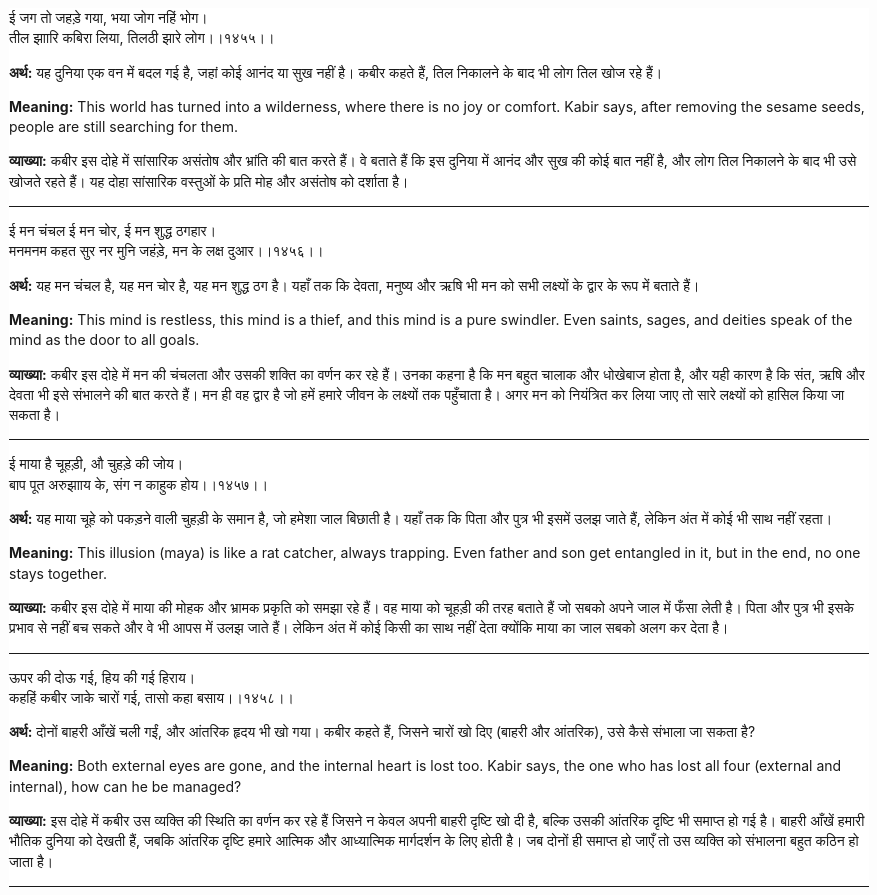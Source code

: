 ई जग तो जहड़े गया, भया जोग नहिं भोग।\
तील झाारि कबिरा लिया, तिलठी झारे लोग।।१४५५।।

**अर्थ:** यह दुनिया एक वन में बदल गई है, जहां कोई आनंद या सुख नहीं है। कबीर कहते हैं, तिल निकालने के बाद भी लोग तिल खोज रहे हैं।

**Meaning:** This world has turned into a wilderness, where there is no joy or comfort. Kabir says, after removing the sesame seeds, people are still searching for them.

**व्याख्या:** कबीर इस दोहे में सांसारिक असंतोष और भ्रांति की बात करते हैं। वे बताते हैं कि इस दुनिया में आनंद और सुख की कोई बात नहीं है, और लोग तिल निकालने के बाद भी उसे खोजते रहते हैं। यह दोहा सांसारिक वस्तुओं के प्रति मोह और असंतोष को दर्शाता है।

---

ई मन चंचल ई मन चोर, ई मन शुद्ध ठगहार।\
मनमनम कहत सुर नर मुनि जहंड़े, मन के लक्ष दुआर।।१४५६।।

**अर्थ:** यह मन चंचल है, यह मन चोर है, यह मन शुद्ध ठग है। यहाँ तक कि देवता, मनुष्य और ऋषि भी मन को सभी लक्ष्यों के द्वार के रूप में बताते हैं।

**Meaning:** This mind is restless, this mind is a thief, and this mind is a pure swindler. Even saints, sages, and deities speak of the mind as the door to all goals.

**व्याख्या:** कबीर इस दोहे में मन की चंचलता और उसकी शक्ति का वर्णन कर रहे हैं। उनका कहना है कि मन बहुत चालाक और धोखेबाज होता है, और यही कारण है कि संत, ऋषि और देवता भी इसे संभालने की बात करते हैं। मन ही वह द्वार है जो हमें हमारे जीवन के लक्ष्यों तक पहुँचाता है। अगर मन को नियंत्रित कर लिया जाए तो सारे लक्ष्यों को हासिल किया जा सकता है।

---

ई माया है चूहड़ी, औ चुहड़े की जोय।\
बाप पूत अरुझााय के, संग न काहुक होय।।१४५७।।

**अर्थ:** यह माया चूहे को पकड़ने वाली चुहड़ी के समान है, जो हमेशा जाल बिछाती है। यहाँ तक कि पिता और पुत्र भी इसमें उलझ जाते हैं, लेकिन अंत में कोई भी साथ नहीं रहता।

**Meaning:** This illusion (maya) is like a rat catcher, always trapping. Even father and son get entangled in it, but in the end, no one stays together.

**व्याख्या:** कबीर इस दोहे में माया की मोहक और भ्रामक प्रकृति को समझा रहे हैं। वह माया को चूहड़ी की तरह बताते हैं जो सबको अपने जाल में फँसा लेती है। पिता और पुत्र भी इसके प्रभाव से नहीं बच सकते और वे भी आपस में उलझ जाते हैं। लेकिन अंत में कोई किसी का साथ नहीं देता क्योंकि माया का जाल सबको अलग कर देता है।

---

ऊपर की दोऊ गई, हिय की गई हिराय।\
कहहिं कबीर जाके चारों गई, तासो कहा बसाय।।१४५८।।

**अर्थ:** दोनों बाहरी आँखें चली गईं, और आंतरिक हृदय भी खो गया। कबीर कहते हैं, जिसने चारों खो दिए (बाहरी और आंतरिक), उसे कैसे संभाला जा सकता है?

**Meaning:** Both external eyes are gone, and the internal heart is lost too. Kabir says, the one who has lost all four (external and internal), how can he be managed?

**व्याख्या:** इस दोहे में कबीर उस व्यक्ति की स्थिति का वर्णन कर रहे हैं जिसने न केवल अपनी बाहरी दृष्टि खो दी है, बल्कि उसकी आंतरिक दृष्टि भी समाप्त हो गई है। बाहरी आँखें हमारी भौतिक दुनिया को देखती हैं, जबकि आंतरिक दृष्टि हमारे आत्मिक और आध्यात्मिक मार्गदर्शन के लिए होती है। जब दोनों ही समाप्त हो जाएँ तो उस व्यक्ति को संभालना बहुत कठिन हो जाता है।

---